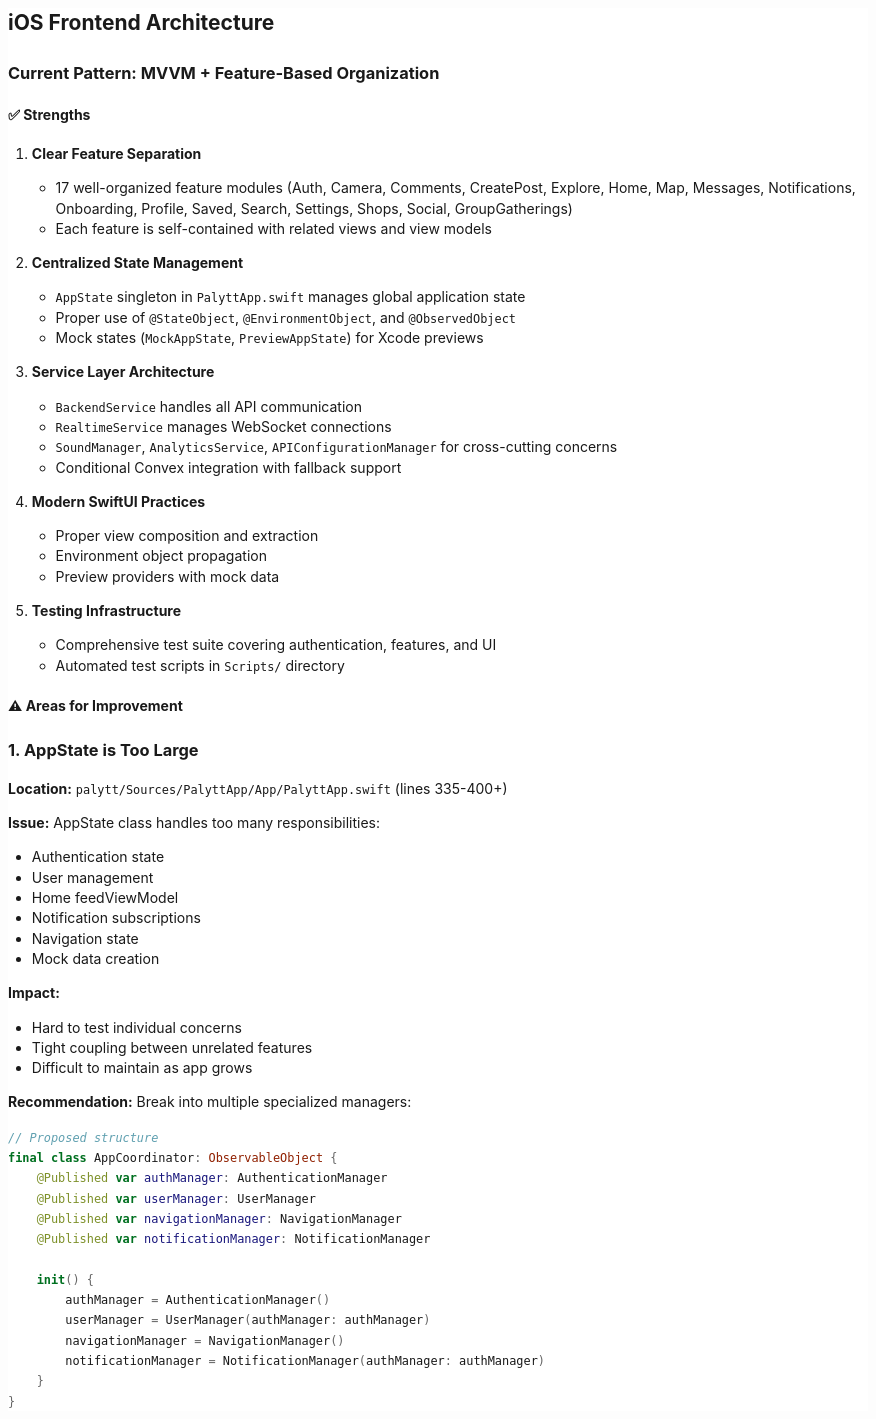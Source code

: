 
## iOS Frontend Architecture

### Current Pattern: MVVM + Feature-Based Organization

#### ✅ **Strengths**

1. **Clear Feature Separation**
   - 17 well-organized feature modules (Auth, Camera, Comments, CreatePost, Explore, Home, Map, Messages, Notifications, Onboarding, Profile, Saved, Search, Settings, Shops, Social, GroupGatherings)
   - Each feature is self-contained with related views and view models

2. **Centralized State Management**
   - `AppState` singleton in `PalyttApp.swift` manages global application state
   - Proper use of `@StateObject`, `@EnvironmentObject`, and `@ObservedObject`
   - Mock states (`MockAppState`, `PreviewAppState`) for Xcode previews

3. **Service Layer Architecture**
   - `BackendService` handles all API communication
   - `RealtimeService` manages WebSocket connections
   - `SoundManager`, `AnalyticsService`, `APIConfigurationManager` for cross-cutting concerns
   - Conditional Convex integration with fallback support

4. **Modern SwiftUI Practices**
   - Proper view composition and extraction
   - Environment object propagation
   - Preview providers with mock data

5. **Testing Infrastructure**
   - Comprehensive test suite covering authentication, features, and UI
   - Automated test scripts in `Scripts/` directory

#### ⚠️ **Areas for Improvement**

### 1. **AppState is Too Large** 
**Location:** `palytt/Sources/PalyttApp/App/PalyttApp.swift` (lines 335-400+)

**Issue:** AppState class handles too many responsibilities:
- Authentication state
- User management
- Home feedViewModel
- Notification subscriptions
- Navigation state
- Mock data creation

**Impact:** 
- Hard to test individual concerns
- Tight coupling between unrelated features
- Difficult to maintain as app grows

**Recommendation:** Break into multiple specialized managers:

```swift
// Proposed structure
final class AppCoordinator: ObservableObject {
    @Published var authManager: AuthenticationManager
    @Published var userManager: UserManager
    @Published var navigationManager: NavigationManager
    @Published var notificationManager: NotificationManager
    
    init() {
        authManager = AuthenticationManager()
        userManager = UserManager(authManager: authManager)
        navigationManager = NavigationManager()
        notificationManager = NotificationManager(authManager: authManager)
    }
}
```